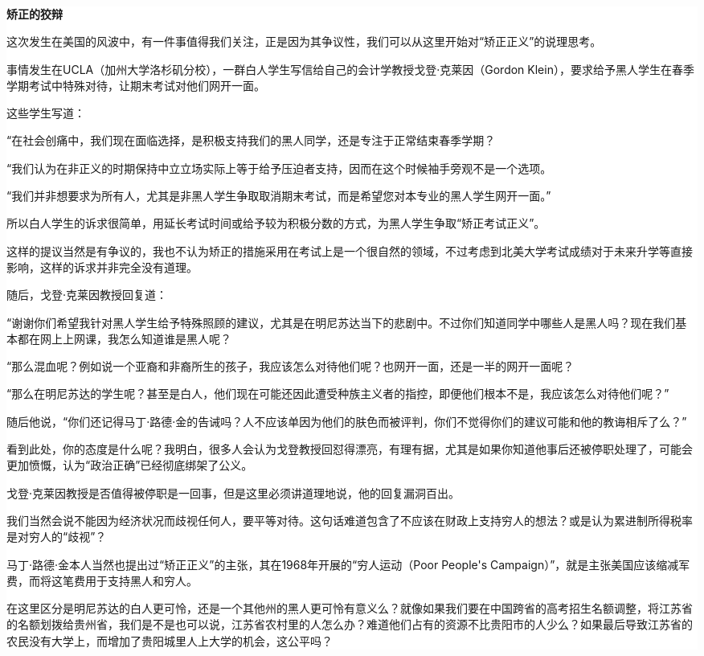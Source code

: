 **矫正的狡辩**



这次发生在美国的风波中，有一件事值得我们关注，正是因为其争议性，我们可以从这里开始对“矫正正义”的说理思考。



事情发生在UCLA（加州大学洛杉矶分校），一群白人学生写信给自己的会计学教授戈登·克莱因（Gordon Klein），要求给予黑人学生在春季学期考试中特殊对待，让期末考试对他们网开一面。



这些学生写道：



“在社会创痛中，我们现在面临选择，是积极支持我们的黑人同学，还是专注于正常结束春季学期？



“我们认为在非正义的时期保持中立立场实际上等于给予压迫者支持，因而在这个时候袖手旁观不是一个选项。



“我们并非想要求为所有人，尤其是非黑人学生争取取消期末考试，而是希望您对本专业的黑人学生网开一面。”



所以白人学生的诉求很简单，用延长考试时间或给予较为积极分数的方式，为黑人学生争取“矫正考试正义”。



这样的提议当然是有争议的，我也不认为矫正的措施采用在考试上是一个很自然的领域，不过考虑到北美大学考试成绩对于未来升学等直接影响，这样的诉求并非完全没有道理。





随后，戈登·克莱因教授回复道：



“谢谢你们希望我针对黑人学生给予特殊照顾的建议，尤其是在明尼苏达当下的悲剧中。不过你们知道同学中哪些人是黑人吗？现在我们基本都在网上上网课，我怎么知道谁是黑人呢？



“那么混血呢？例如说一个亚裔和非裔所生的孩子，我应该怎么对待他们呢？也网开一面，还是一半的网开一面呢？



“那么在明尼苏达的学生呢？甚至是白人，他们现在可能还因此遭受种族主义者的指控，即便他们根本不是，我应该怎么对待他们呢？”



随后他说，“你们还记得马丁·路德·金的告诫吗？人不应该单因为他们的肤色而被评判，你们不觉得你们的建议可能和他的教诲相斥了么？”



看到此处，你的态度是什么呢？我明白，很多人会认为戈登教授回怼得漂亮，有理有据，尤其是如果你知道他事后还被停职处理了，可能会更加愤慨，认为“政治正确”已经彻底绑架了公义。



戈登·克莱因教授是否值得被停职是一回事，但是这里必须讲道理地说，他的回复漏洞百出。



我们当然会说不能因为经济状况而歧视任何人，要平等对待。这句话难道包含了不应该在财政上支持穷人的想法？或是认为累进制所得税率是对穷人的“歧视”？



马丁·路德·金本人当然也提出过“矫正正义”的主张，其在1968年开展的“穷人运动（Poor People's Campaign）”，就是主张美国应该缩减军费，而将这笔费用于支持黑人和穷人。



在这里区分是明尼苏达的白人更可怜，还是一个其他州的黑人更可怜有意义么？就像如果我们要在中国跨省的高考招生名额调整，将江苏省的名额划拨给贵州省，我们是不是也可以说，江苏省农村里的人怎么办？难道他们占有的资源不比贵阳市的人少么？如果最后导致江苏省的农民没有大学上，而增加了贵阳城里人上大学的机会，这公平吗？
